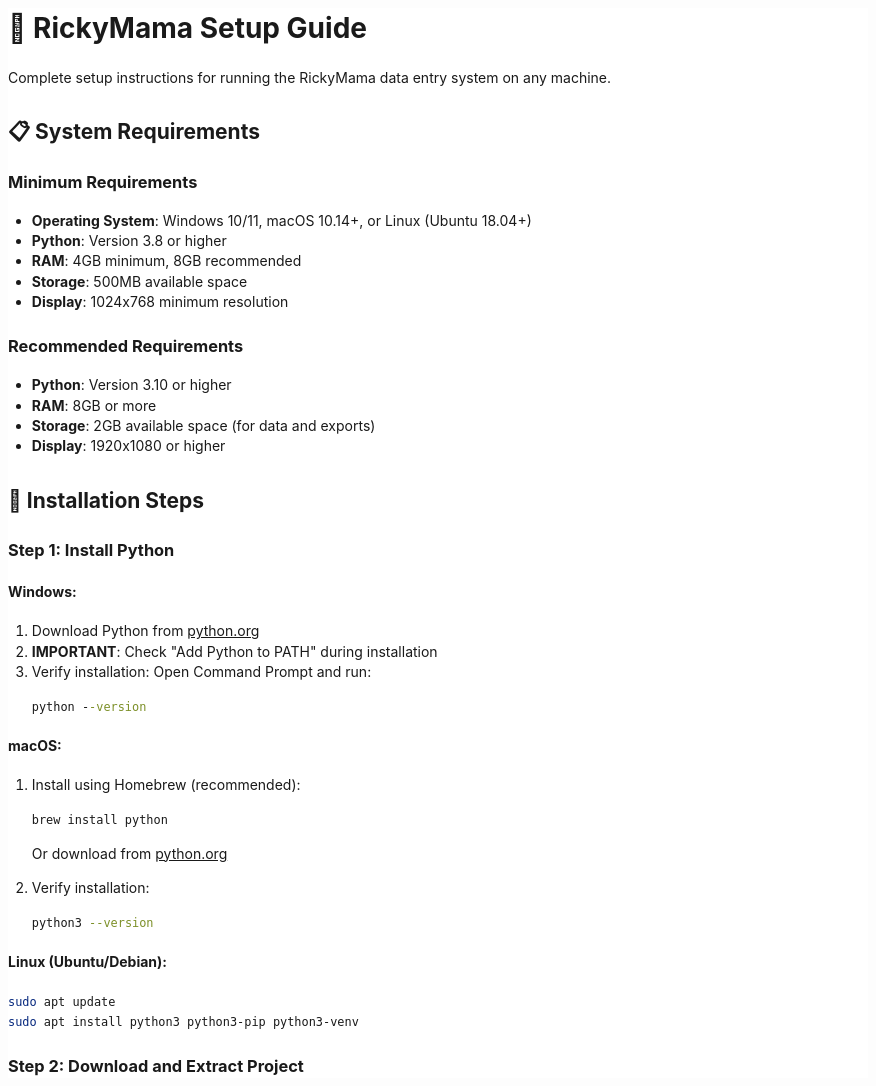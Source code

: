 # 🚀 RickyMama Setup Guide

Complete setup instructions for running the RickyMama data entry system on any machine.

## 📋 System Requirements

### Minimum Requirements
- **Operating System**: Windows 10/11, macOS 10.14+, or Linux (Ubuntu 18.04+)
- **Python**: Version 3.8 or higher
- **RAM**: 4GB minimum, 8GB recommended
- **Storage**: 500MB available space
- **Display**: 1024x768 minimum resolution

### Recommended Requirements
- **Python**: Version 3.10 or higher
- **RAM**: 8GB or more
- **Storage**: 2GB available space (for data and exports)
- **Display**: 1920x1080 or higher

## 🔧 Installation Steps

### Step 1: Install Python

#### Windows:
1. Download Python from [python.org](https://www.python.org/downloads/)
2. **IMPORTANT**: Check "Add Python to PATH" during installation
3. Verify installation: Open Command Prompt and run:
   ```cmd
   python --version
   ```

#### macOS:
1. Install using Homebrew (recommended):
   ```bash
   brew install python
   ```
   Or download from [python.org](https://www.python.org/downloads/)

2. Verify installation:
   ```bash
   python3 --version
   ```

#### Linux (Ubuntu/Debian):
```bash
sudo apt update
sudo apt install python3 python3-pip python3-venv
```

### Step 2: Download and Extract Project
